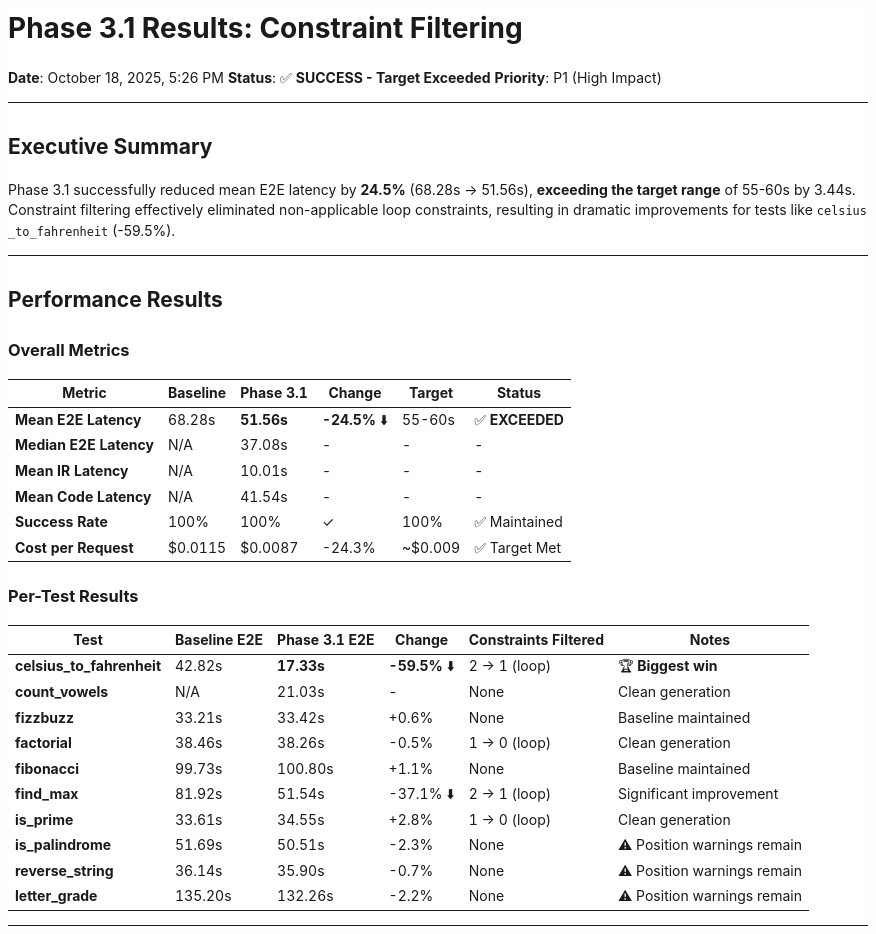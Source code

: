 # Phase 3.1 Results: Constraint Filtering

**Date**: October 18, 2025, 5:26 PM
**Status**: ✅ **SUCCESS - Target Exceeded**
**Priority**: P1 (High Impact)

---

## Executive Summary

Phase 3.1 successfully reduced mean E2E latency by **24.5%** (68.28s → 51.56s), **exceeding the target range** of 55-60s by 3.44s. Constraint filtering effectively eliminated non-applicable loop constraints, resulting in dramatic improvements for tests like `celsius_to_fahrenheit` (-59.5%).

---

## Performance Results

### Overall Metrics

| Metric | Baseline | Phase 3.1 | Change | Target | Status |
|--------|----------|-----------|--------|--------|--------|
| **Mean E2E Latency** | 68.28s | **51.56s** | **-24.5%** ⬇️ | 55-60s | ✅ **EXCEEDED** |
| **Median E2E Latency** | N/A | 37.08s | - | - | - |
| **Mean IR Latency** | N/A | 10.01s | - | - | - |
| **Mean Code Latency** | N/A | 41.54s | - | - | - |
| **Success Rate** | 100% | 100% | ✓ | 100% | ✅ Maintained |
| **Cost per Request** | $0.0115 | $0.0087 | -24.3% | ~$0.009 | ✅ Target Met |

### Per-Test Results

| Test | Baseline E2E | Phase 3.1 E2E | Change | Constraints Filtered | Notes |
|------|--------------|---------------|--------|---------------------|-------|
| **celsius_to_fahrenheit** | 42.82s | **17.33s** | **-59.5%** ⬇️ | 2 → 1 (loop) | 🏆 **Biggest win** |
| **count_vowels** | N/A | 21.03s | - | None | Clean generation |
| **fizzbuzz** | 33.21s | 33.42s | +0.6% | None | Baseline maintained |
| **factorial** | 38.46s | 38.26s | -0.5% | 1 → 0 (loop) | Clean generation |
| **fibonacci** | 99.73s | 100.80s | +1.1% | None | Baseline maintained |
| **find_max** | 81.92s | 51.54s | -37.1% ⬇️ | 2 → 1 (loop) | Significant improvement |
| **is_prime** | 33.61s | 34.55s | +2.8% | 1 → 0 (loop) | Clean generation |
| **is_palindrome** | 51.69s | 50.51s | -2.3% | None | ⚠️ Position warnings remain |
| **reverse_string** | 36.14s | 35.90s | -0.7% | None | ⚠️ Position warnings remain |
| **letter_grade** | 135.20s | 132.26s | -2.2% | None | ⚠️ Position warnings remain |

---